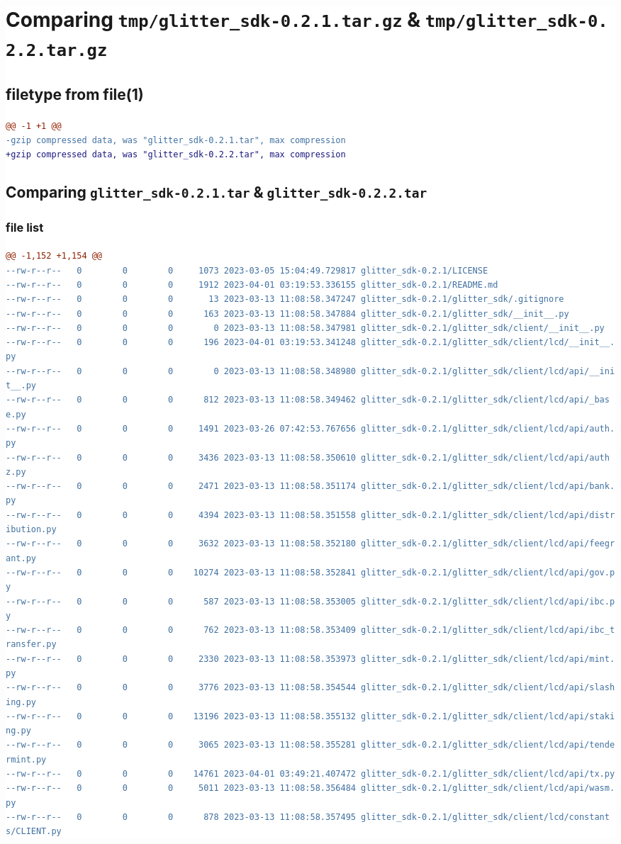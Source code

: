# Comparing `tmp/glitter_sdk-0.2.1.tar.gz` & `tmp/glitter_sdk-0.2.2.tar.gz`

## filetype from file(1)

```diff
@@ -1 +1 @@
-gzip compressed data, was "glitter_sdk-0.2.1.tar", max compression
+gzip compressed data, was "glitter_sdk-0.2.2.tar", max compression
```

## Comparing `glitter_sdk-0.2.1.tar` & `glitter_sdk-0.2.2.tar`

### file list

```diff
@@ -1,152 +1,154 @@
--rw-r--r--   0        0        0     1073 2023-03-05 15:04:49.729817 glitter_sdk-0.2.1/LICENSE
--rw-r--r--   0        0        0     1912 2023-04-01 03:19:53.336155 glitter_sdk-0.2.1/README.md
--rw-r--r--   0        0        0       13 2023-03-13 11:08:58.347247 glitter_sdk-0.2.1/glitter_sdk/.gitignore
--rw-r--r--   0        0        0      163 2023-03-13 11:08:58.347884 glitter_sdk-0.2.1/glitter_sdk/__init__.py
--rw-r--r--   0        0        0        0 2023-03-13 11:08:58.347981 glitter_sdk-0.2.1/glitter_sdk/client/__init__.py
--rw-r--r--   0        0        0      196 2023-04-01 03:19:53.341248 glitter_sdk-0.2.1/glitter_sdk/client/lcd/__init__.py
--rw-r--r--   0        0        0        0 2023-03-13 11:08:58.348980 glitter_sdk-0.2.1/glitter_sdk/client/lcd/api/__init__.py
--rw-r--r--   0        0        0      812 2023-03-13 11:08:58.349462 glitter_sdk-0.2.1/glitter_sdk/client/lcd/api/_base.py
--rw-r--r--   0        0        0     1491 2023-03-26 07:42:53.767656 glitter_sdk-0.2.1/glitter_sdk/client/lcd/api/auth.py
--rw-r--r--   0        0        0     3436 2023-03-13 11:08:58.350610 glitter_sdk-0.2.1/glitter_sdk/client/lcd/api/authz.py
--rw-r--r--   0        0        0     2471 2023-03-13 11:08:58.351174 glitter_sdk-0.2.1/glitter_sdk/client/lcd/api/bank.py
--rw-r--r--   0        0        0     4394 2023-03-13 11:08:58.351558 glitter_sdk-0.2.1/glitter_sdk/client/lcd/api/distribution.py
--rw-r--r--   0        0        0     3632 2023-03-13 11:08:58.352180 glitter_sdk-0.2.1/glitter_sdk/client/lcd/api/feegrant.py
--rw-r--r--   0        0        0    10274 2023-03-13 11:08:58.352841 glitter_sdk-0.2.1/glitter_sdk/client/lcd/api/gov.py
--rw-r--r--   0        0        0      587 2023-03-13 11:08:58.353005 glitter_sdk-0.2.1/glitter_sdk/client/lcd/api/ibc.py
--rw-r--r--   0        0        0      762 2023-03-13 11:08:58.353409 glitter_sdk-0.2.1/glitter_sdk/client/lcd/api/ibc_transfer.py
--rw-r--r--   0        0        0     2330 2023-03-13 11:08:58.353973 glitter_sdk-0.2.1/glitter_sdk/client/lcd/api/mint.py
--rw-r--r--   0        0        0     3776 2023-03-13 11:08:58.354544 glitter_sdk-0.2.1/glitter_sdk/client/lcd/api/slashing.py
--rw-r--r--   0        0        0    13196 2023-03-13 11:08:58.355132 glitter_sdk-0.2.1/glitter_sdk/client/lcd/api/staking.py
--rw-r--r--   0        0        0     3065 2023-03-13 11:08:58.355281 glitter_sdk-0.2.1/glitter_sdk/client/lcd/api/tendermint.py
--rw-r--r--   0        0        0    14761 2023-04-01 03:49:21.407472 glitter_sdk-0.2.1/glitter_sdk/client/lcd/api/tx.py
--rw-r--r--   0        0        0     5011 2023-03-13 11:08:58.356484 glitter_sdk-0.2.1/glitter_sdk/client/lcd/api/wasm.py
--rw-r--r--   0        0        0      878 2023-03-13 11:08:58.357495 glitter_sdk-0.2.1/glitter_sdk/client/lcd/constants/CLIENT.py
```